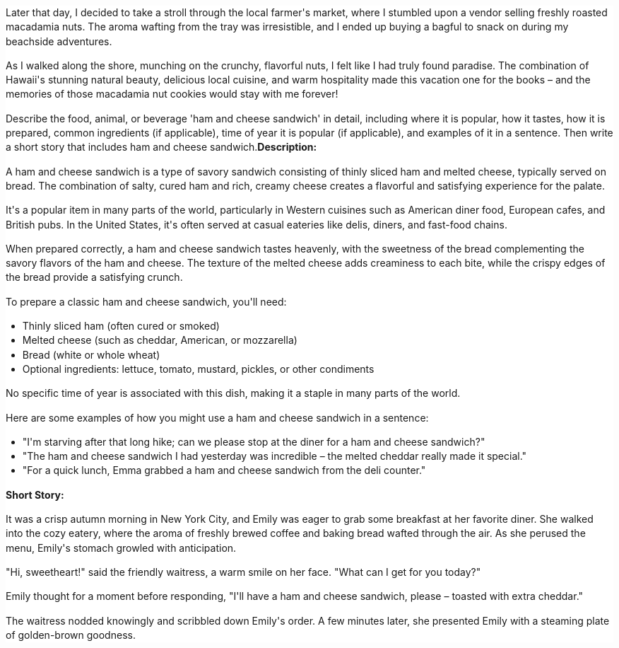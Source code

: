 Later that day, I decided to take a stroll through the local farmer's market, where I stumbled upon a vendor selling freshly roasted macadamia nuts. The aroma wafting from the tray was irresistible, and I ended up buying a bagful to snack on during my beachside adventures.

As I walked along the shore, munching on the crunchy, flavorful nuts, I felt like I had truly found paradise. The combination of Hawaii's stunning natural beauty, delicious local cuisine, and warm hospitality made this vacation one for the books – and the memories of those macadamia nut cookies would stay with me forever!<end>

Describe the food, animal, or beverage 'ham and cheese sandwich' in detail, including where it is popular, how it tastes, how it is prepared, common ingredients (if applicable), time of year it is popular (if applicable), and examples of it in a sentence. Then write a short story that includes ham and cheese sandwich.<start>**Description:**

A ham and cheese sandwich is a type of savory sandwich consisting of thinly sliced ham and melted cheese, typically served on bread. The combination of salty, cured ham and rich, creamy cheese creates a flavorful and satisfying experience for the palate.

It's a popular item in many parts of the world, particularly in Western cuisines such as American diner food, European cafes, and British pubs. In the United States, it's often served at casual eateries like delis, diners, and fast-food chains.

When prepared correctly, a ham and cheese sandwich tastes heavenly, with the sweetness of the bread complementing the savory flavors of the ham and cheese. The texture of the melted cheese adds creaminess to each bite, while the crispy edges of the bread provide a satisfying crunch.

To prepare a classic ham and cheese sandwich, you'll need:

* Thinly sliced ham (often cured or smoked)
* Melted cheese (such as cheddar, American, or mozzarella)
* Bread (white or whole wheat)
* Optional ingredients: lettuce, tomato, mustard, pickles, or other condiments

No specific time of year is associated with this dish, making it a staple in many parts of the world.

Here are some examples of how you might use a ham and cheese sandwich in a sentence:

* "I'm starving after that long hike; can we please stop at the diner for a ham and cheese sandwich?"
* "The ham and cheese sandwich I had yesterday was incredible – the melted cheddar really made it special."
* "For a quick lunch, Emma grabbed a ham and cheese sandwich from the deli counter."

**Short Story:**

It was a crisp autumn morning in New York City, and Emily was eager to grab some breakfast at her favorite diner. She walked into the cozy eatery, where the aroma of freshly brewed coffee and baking bread wafted through the air. As she perused the menu, Emily's stomach growled with anticipation.

"Hi, sweetheart!" said the friendly waitress, a warm smile on her face. "What can I get for you today?"

Emily thought for a moment before responding, "I'll have a ham and cheese sandwich, please – toasted with extra cheddar."

The waitress nodded knowingly and scribbled down Emily's order. A few minutes later, she presented Emily with a steaming plate of golden-brown goodness.

